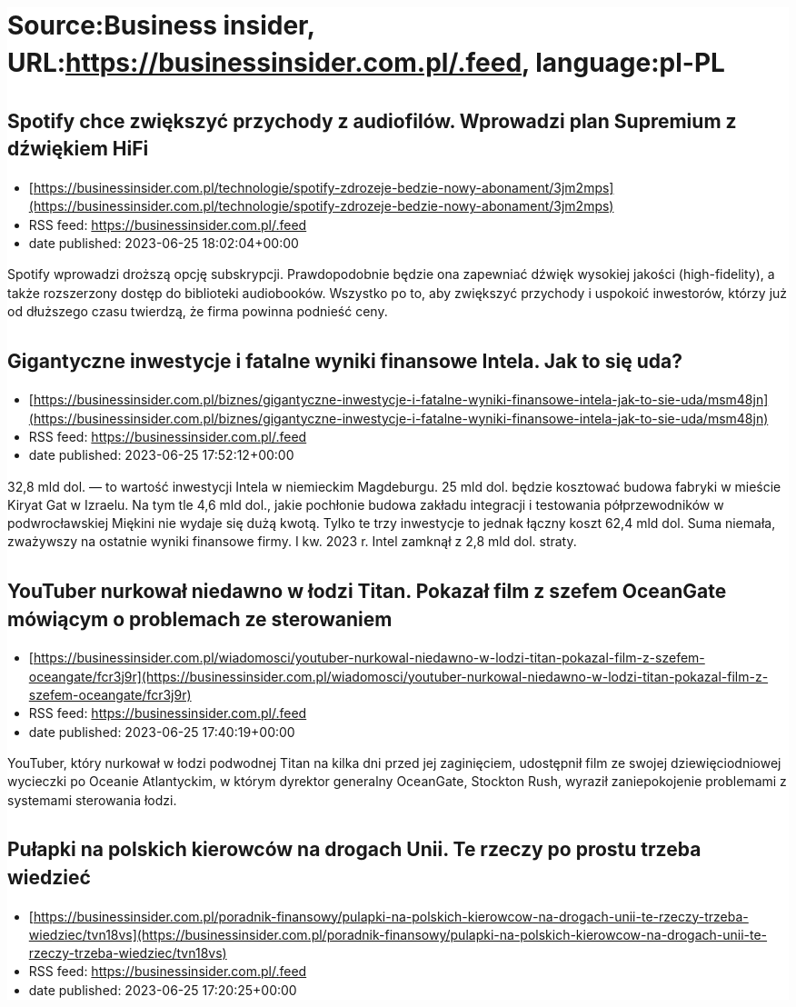 # Source:Business insider, URL:https://businessinsider.com.pl/.feed, language:pl-PL

## Spotify chce zwiększyć przychody z audiofilów. Wprowadzi plan Supremium z dźwiękiem HiFi
 - [https://businessinsider.com.pl/technologie/spotify-zdrozeje-bedzie-nowy-abonament/3jm2mps](https://businessinsider.com.pl/technologie/spotify-zdrozeje-bedzie-nowy-abonament/3jm2mps)
 - RSS feed: https://businessinsider.com.pl/.feed
 - date published: 2023-06-25 18:02:04+00:00

Spotify wprowadzi droższą opcję subskrypcji. Prawdopodobnie będzie ona zapewniać dźwięk wysokiej jakości (high-fidelity), a także rozszerzony dostęp do biblioteki audiobooków. Wszystko po to, aby zwiększyć przychody i uspokoić inwestorów, którzy już od dłuższego czasu twierdzą, że firma powinna podnieść ceny.

## Gigantyczne inwestycje i fatalne wyniki finansowe Intela. Jak to się uda?
 - [https://businessinsider.com.pl/biznes/gigantyczne-inwestycje-i-fatalne-wyniki-finansowe-intela-jak-to-sie-uda/msm48jn](https://businessinsider.com.pl/biznes/gigantyczne-inwestycje-i-fatalne-wyniki-finansowe-intela-jak-to-sie-uda/msm48jn)
 - RSS feed: https://businessinsider.com.pl/.feed
 - date published: 2023-06-25 17:52:12+00:00

32,8 mld dol. — to wartość inwestycji Intela w niemieckim Magdeburgu. 25 mld dol. będzie kosztować budowa fabryki w mieście Kiryat Gat w Izraelu. Na tym tle 4,6 mld dol., jakie pochłonie budowa zakładu integracji i testowania półprzewodników w podwrocławskiej Miękini nie wydaje się dużą kwotą. Tylko te trzy inwestycje to jednak łączny koszt 62,4 mld dol. Suma niemała, zważywszy na ostatnie wyniki finansowe firmy. I kw. 2023 r. Intel zamknął z 2,8 mld dol. straty.

## YouTuber nurkował niedawno w łodzi Titan. Pokazał film z szefem OceanGate mówiącym o problemach ze sterowaniem
 - [https://businessinsider.com.pl/wiadomosci/youtuber-nurkowal-niedawno-w-lodzi-titan-pokazal-film-z-szefem-oceangate/fcr3j9r](https://businessinsider.com.pl/wiadomosci/youtuber-nurkowal-niedawno-w-lodzi-titan-pokazal-film-z-szefem-oceangate/fcr3j9r)
 - RSS feed: https://businessinsider.com.pl/.feed
 - date published: 2023-06-25 17:40:19+00:00

YouTuber, który nurkował w łodzi podwodnej Titan na kilka dni przed jej zaginięciem, udostępnił film ze swojej dziewięciodniowej wycieczki po Oceanie Atlantyckim, w którym dyrektor generalny OceanGate, Stockton Rush, wyraził zaniepokojenie problemami z systemami sterowania łodzi.

## Pułapki na polskich kierowców na drogach Unii. Te rzeczy po prostu trzeba wiedzieć
 - [https://businessinsider.com.pl/poradnik-finansowy/pulapki-na-polskich-kierowcow-na-drogach-unii-te-rzeczy-trzeba-wiedziec/tvn18vs](https://businessinsider.com.pl/poradnik-finansowy/pulapki-na-polskich-kierowcow-na-drogach-unii-te-rzeczy-trzeba-wiedziec/tvn18vs)
 - RSS feed: https://businessinsider.com.pl/.feed
 - date published: 2023-06-25 17:20:25+00:00
